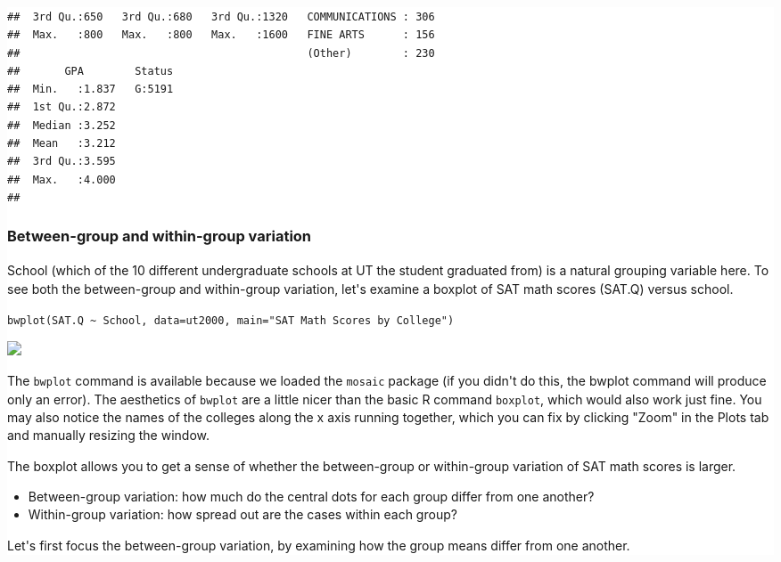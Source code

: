     ##  3rd Qu.:650   3rd Qu.:680   3rd Qu.:1320   COMMUNICATIONS : 306  
    ##  Max.   :800   Max.   :800   Max.   :1600   FINE ARTS      : 156  
    ##                                             (Other)        : 230  
    ##       GPA        Status  
    ##  Min.   :1.837   G:5191  
    ##  1st Qu.:2.872           
    ##  Median :3.252           
    ##  Mean   :3.212           
    ##  3rd Qu.:3.595           
    ##  Max.   :4.000           
    ## 

### Between-group and within-group variation

School (which of the 10 different undergraduate schools at UT the
student graduated from) is a natural grouping variable here. To see both
the between-group and within-group variation, let's examine a boxplot of
SAT math scores (SAT.Q) versus school.

    bwplot(SAT.Q ~ School, data=ut2000, main="SAT Math Scores by College")

![](sat_files/figure-markdown_strict/unnamed-chunk-3-1.png)

The `bwplot` command is available because we loaded the `mosaic` package
(if you didn't do this, the bwplot command will produce only an error).
The aesthetics of `bwplot` are a little nicer than the basic R command
`boxplot`, which would also work just fine. You may also notice the
names of the colleges along the x axis running together, which you can
fix by clicking "Zoom" in the Plots tab and manually resizing the
window.

The boxplot allows you to get a sense of whether the between-group or
within-group variation of SAT math scores is larger.  
- Between-group variation: how much do the central dots for each group
differ from one another?  
- Within-group variation: how spread out are the cases within each
group?

Let's first focus the between-group variation, by examining how the
group means differ from one another.
